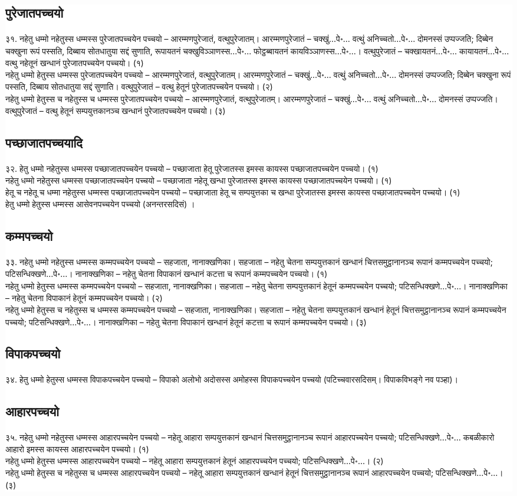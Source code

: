
## पुरेजातपच्चयो

३१. नहेतु धम्मो नहेतुस्स धम्मस्स पुरेजातपच्चयेन पच्चयो – आरम्मणपुरेजातं, वत्थुपुरेजातम्। आरम्मणपुरेजातं – चक्खुं…पे॰… वत्थुं अनिच्चतो…पे॰… दोमनस्सं उप्पज्जति; दिब्बेन चक्खुना रूपं पस्सति, दिब्बाय सोतधातुया सद्दं सुणाति, रूपायतनं चक्खुविञ्ञाणस्स…पे॰… फोट्ठब्बायतनं कायविञ्ञाणस्स…पे॰…। वत्थुपुरेजातं – चक्खायतनं…पे॰… कायायतनं…पे॰… वत्थु नहेतूनं खन्धानं पुरेजातपच्चयेन पच्चयो। (१)  
नहेतु धम्मो हेतुस्स धम्मस्स पुरेजातपच्चयेन पच्चयो – आरम्मणपुरेजातं, वत्थुपुरेजातम्। आरम्मणपुरेजातं – चक्खुं…पे॰… वत्थुं अनिच्चतो…पे॰… दोमनस्सं उप्पज्जति; दिब्बेन चक्खुना रूपं पस्सति, दिब्बाय सोतधातुया सद्दं सुणाति। वत्थुपुरेजातं – वत्थु हेतूनं पुरेजातपच्चयेन पच्चयो। (२)  
नहेतु धम्मो हेतुस्स च नहेतुस्स च धम्मस्स पुरेजातपच्चयेन पच्चयो – आरम्मणपुरेजातं, वत्थुपुरेजातम्। आरम्मणपुरेजातं – चक्खुं…पे॰… वत्थुं अनिच्चतो…पे॰… दोमनस्सं उप्पज्जति। वत्थुपुरेजातं – वत्थु हेतूनं सम्पयुत्तकानञ्च खन्धानं पुरेजातपच्चयेन पच्चयो। (३)  


## पच्छाजातपच्चयादि

३२. हेतु धम्मो नहेतुस्स धम्मस्स पच्छाजातपच्चयेन पच्चयो – पच्छाजाता हेतू पुरेजातस्स इमस्स कायस्स पच्छाजातपच्चयेन पच्चयो। (१)  
नहेतु धम्मो नहेतुस्स धम्मस्स पच्छाजातपच्चयेन पच्चयो – पच्छाजाता नहेतू खन्धा पुरेजातस्स इमस्स कायस्स पच्छाजातपच्चयेन पच्चयो। (१)  
हेतू च नहेतू च धम्मा नहेतुस्स धम्मस्स पच्छाजातपच्चयेन पच्चयो – पच्छाजाता हेतू च सम्पयुत्तका च खन्धा पुरेजातस्स इमस्स कायस्स पच्छाजातपच्चयेन पच्चयो। (१)  
हेतु धम्मो हेतुस्स धम्मस्स आसेवनपच्चयेन पच्चयो (अनन्तरसदिसं) ।  


## कम्मपच्चयो

३३. नहेतु धम्मो नहेतुस्स धम्मस्स कम्मपच्चयेन पच्चयो – सहजाता, नानाक्खणिका। सहजाता – नहेतु चेतना सम्पयुत्तकानं खन्धानं चित्तसमुट्ठानानञ्च रूपानं कम्मपच्चयेन पच्चयो; पटिसन्धिक्खणे…पे॰…। नानाक्खणिका – नहेतु चेतना विपाकानं खन्धानं कटत्ता च रूपानं कम्मपच्चयेन पच्चयो। (१)  
नहेतु धम्मो हेतुस्स धम्मस्स कम्मपच्चयेन पच्चयो – सहजाता, नानाक्खणिका। सहजाता – नहेतु चेतना सम्पयुत्तकानं हेतूनं कम्मपच्चयेन पच्चयो; पटिसन्धिक्खणे…पे॰…। नानाक्खणिका – नहेतु चेतना विपाकानं हेतूनं कम्मपच्चयेन पच्चयो। (२)  
नहेतु धम्मो हेतुस्स च नहेतुस्स च धम्मस्स कम्मपच्चयेन पच्चयो – सहजाता, नानाक्खणिका। सहजाता – नहेतु चेतना सम्पयुत्तकानं खन्धानं हेतूनं चित्तसमुट्ठानानञ्च रूपानं कम्मपच्चयेन पच्चयो; पटिसन्धिक्खणे…पे॰…। नानाक्खणिका – नहेतु चेतना विपाकानं खन्धानं हेतूनं कटत्ता च रूपानं कम्मपच्चयेन पच्चयो। (३)  


## विपाकपच्चयो

३४. हेतु धम्मो हेतुस्स धम्मस्स विपाकपच्चयेन पच्चयो – विपाको अलोभो अदोसस्स अमोहस्स विपाकपच्चयेन पच्चयो (पटिच्चवारसदिसम्। विपाकविभङ्गे नव पञ्हा)।  


## आहारपच्चयो

३५. नहेतु धम्मो नहेतुस्स धम्मस्स आहारपच्चयेन पच्चयो – नहेतू आहारा सम्पयुत्तकानं खन्धानं चित्तसमुट्ठानानञ्च रूपानं आहारपच्चयेन पच्चयो; पटिसन्धिक्खणे…पे॰… कबळीकारो आहारो इमस्स कायस्स आहारपच्चयेन पच्चयो। (१)  
नहेतु धम्मो हेतुस्स धम्मस्स आहारपच्चयेन पच्चयो – नहेतू आहारा सम्पयुत्तकानं हेतूनं आहारपच्चयेन पच्चयो; पटिसन्धिक्खणे…पे॰…। (२)  
नहेतु धम्मो हेतुस्स च नहेतुस्स च धम्मस्स आहारपच्चयेन पच्चयो – नहेतू आहारा सम्पयुत्तकानं खन्धानं हेतूनं चित्तसमुट्ठानानञ्च रूपानं आहारपच्चयेन पच्चयो; पटिसन्धिक्खणे…पे॰…। (३)  
